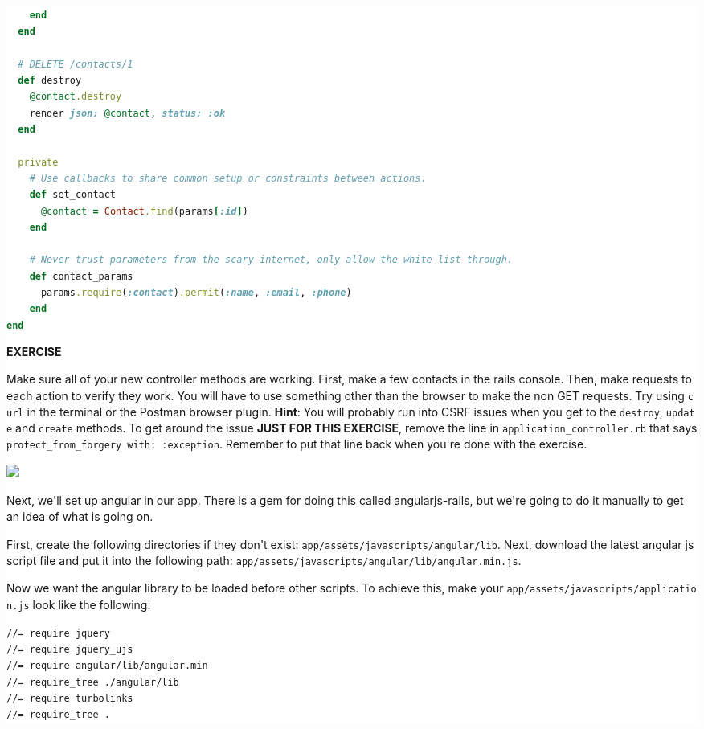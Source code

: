 ```ruby
    end
  end

  # DELETE /contacts/1
  def destroy
    @contact.destroy
    render json: @contact, status: :ok
  end

  private
    # Use callbacks to share common setup or constraints between actions.
    def set_contact
      @contact = Contact.find(params[:id])
    end

    # Never trust parameters from the scary internet, only allow the white list through.
    def contact_params
      params.require(:contact).permit(:name, :email, :phone)
    end
end
```

**EXERCISE**

Make sure all of your new controller methods are working.  First, make a few contacts in the rails console. Then, make requests to each action to verify they work.  You will have to use something other than the browser to make the non GET requests.  Try using `curl` in the terminal or the Postman browser plugin.  **Hint**: You will probably run into CSRF issues when you get to the `destroy`, `update` and `create` methods.  To get around the issue **JUST FOR THIS EXERCISE**, remove the line in `application_controller.rb` that says `protect_from_forgery with: :exception`. Remember to put that line back when you're done with the exercise.

![](http://blog.getpostman.com/wp-content/uploads/2015/04/logo-postman-512--551cff77v1_site_icon.png)

Next, we'll set up angular in our app.  There is a gem for doing this called [angularjs-rails](https://github.com/hiravgandhi/angularjs-rails), but we're going to do it manually to get an idea of what is going on.

First, create the following directories if they don't exist:  `app/assets/javascripts/angular/lib`.  Next, download the latest angular js script file and put it into the following path:  `app/assets/javascripts/angular/lib/angular.min.js`.

Now we want the angular library to be loaded before other scripts.  To achieve this, make your `app/assets/javascripts/application.js` look like the following:

```
//= require jquery
//= require jquery_ujs
//= require angular/lib/angular.min
//= require_tree ./angular/lib
//= require turbolinks
//= require_tree .
```
